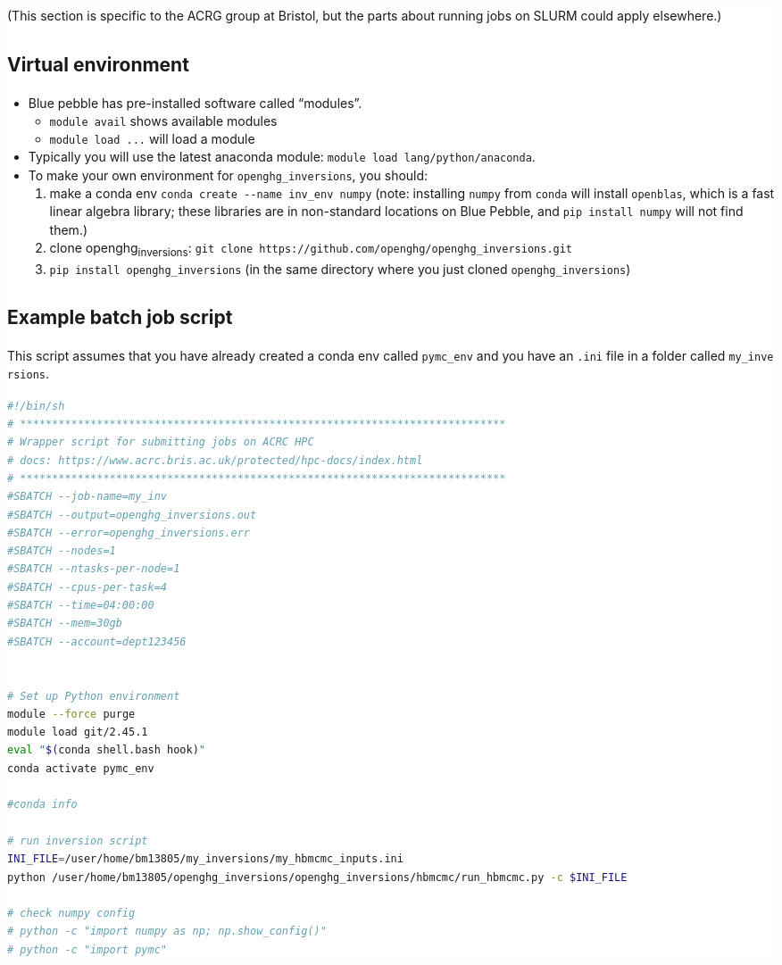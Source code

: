 (This section is specific to the ACRG group at Bristol, but the parts about running jobs on SLURM could apply elsewhere.)


<a id="orgc7be83e"></a>

## Virtual environment

-   Blue pebble has pre-installed software called &ldquo;modules&rdquo;.
    -   `module avail` shows available modules
    -   `module load ...` will load a module
-   Typically you will use the latest anaconda module: `module load lang/python/anaconda`.
-   To make your own environment for `openghg_inversions`, you should:
    1.  make a conda env `conda create --name inv_env numpy` (note: installing `numpy` from `conda` will install `openblas`, which is a fast linear algebra library; these libraries are in non-standard locations on Blue Pebble, and `pip install numpy` will not find them.)
    2.  clone openghg<sub>inversions</sub>: `git clone https://github.com/openghg/openghg_inversions.git`
    3.  `pip install openghg_inversions` (in the same directory where you just cloned `openghg_inversions`)


<a id="orgc73302c"></a>

## Example batch job script

This script assumes that you have already created a conda env called `pymc_env` and you have an `.ini` file in a folder called `my_inversions`.

```bash
#!/bin/sh
# ****************************************************************************
# Wrapper script for submitting jobs on ACRC HPC
# docs: https://www.acrc.bris.ac.uk/protected/hpc-docs/index.html
# ****************************************************************************
#SBATCH --job-name=my_inv
#SBATCH --output=openghg_inversions.out
#SBATCH --error=openghg_inversions.err
#SBATCH --nodes=1
#SBATCH --ntasks-per-node=1
#SBATCH --cpus-per-task=4
#SBATCH --time=04:00:00
#SBATCH --mem=30gb
#SBATCH --account=dept123456


# Set up Python environment
module --force purge
module load git/2.45.1
eval "$(conda shell.bash hook)"
conda activate pymc_env

#conda info

# run inversion script
INI_FILE=/user/home/bm13805/my_inversions/my_hbmcmc_inputs.ini
python /user/home/bm13805/openghg_inversions/openghg_inversions/hbmcmc/run_hbmcmc.py -c $INI_FILE

# check numpy config
# python -c "import numpy as np; np.show_config()"
# python -c "import pymc"
```
